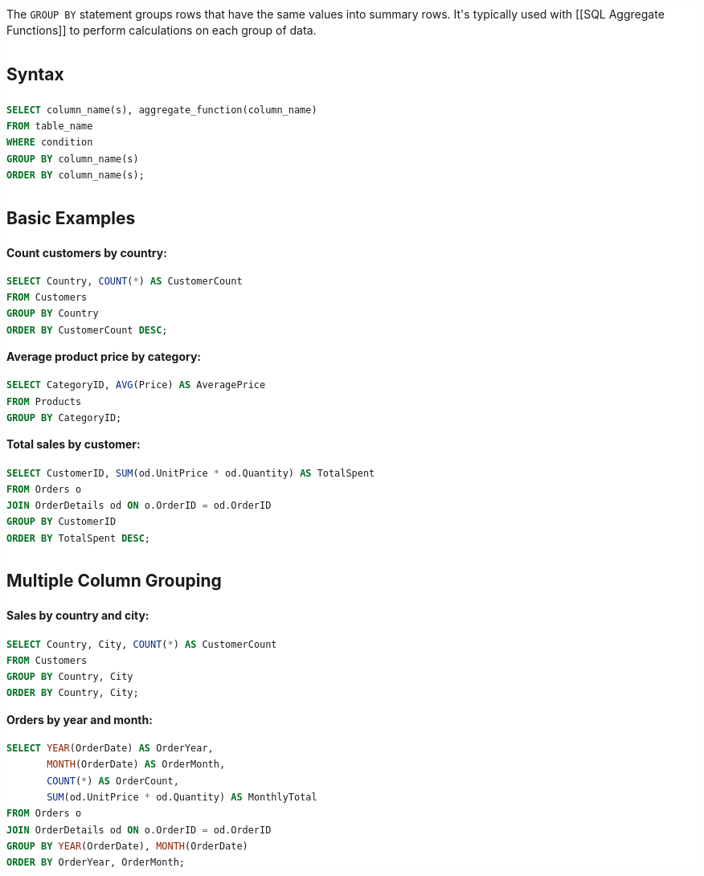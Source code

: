 The `GROUP BY` statement groups rows that have the same values into summary rows. It's typically used with [[SQL Aggregate Functions]] to perform calculations on each group of data.

## Syntax
```sql
SELECT column_name(s), aggregate_function(column_name)
FROM table_name
WHERE condition
GROUP BY column_name(s)
ORDER BY column_name(s);
```

## Basic Examples

**Count customers by country:**
```sql
SELECT Country, COUNT(*) AS CustomerCount
FROM Customers
GROUP BY Country
ORDER BY CustomerCount DESC;
```

**Average product price by category:**
```sql
SELECT CategoryID, AVG(Price) AS AveragePrice
FROM Products
GROUP BY CategoryID;
```

**Total sales by customer:**
```sql
SELECT CustomerID, SUM(od.UnitPrice * od.Quantity) AS TotalSpent
FROM Orders o
JOIN OrderDetails od ON o.OrderID = od.OrderID
GROUP BY CustomerID
ORDER BY TotalSpent DESC;
```

## Multiple Column Grouping

**Sales by country and city:**
```sql
SELECT Country, City, COUNT(*) AS CustomerCount
FROM Customers
GROUP BY Country, City
ORDER BY Country, City;
```

**Orders by year and month:**
```sql
SELECT YEAR(OrderDate) AS OrderYear,
       MONTH(OrderDate) AS OrderMonth,
       COUNT(*) AS OrderCount,
       SUM(od.UnitPrice * od.Quantity) AS MonthlyTotal
FROM Orders o
JOIN OrderDetails od ON o.OrderID = od.OrderID
GROUP BY YEAR(OrderDate), MONTH(OrderDate)
ORDER BY OrderYear, OrderMonth;
```

